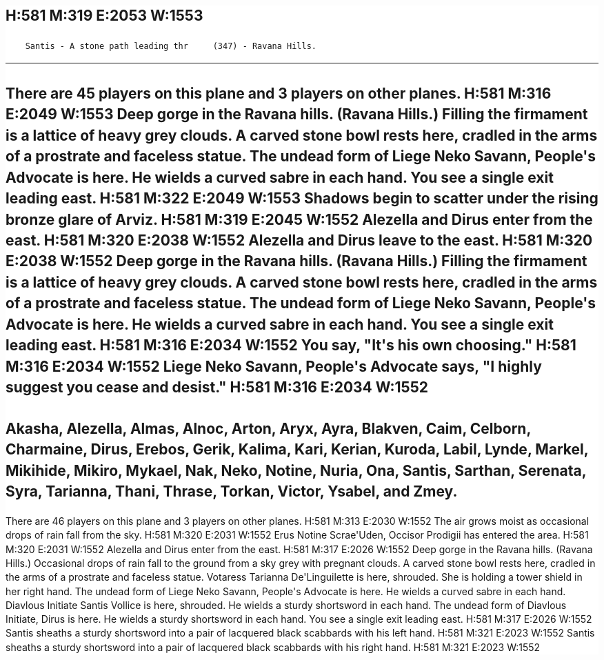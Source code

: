 H:581 M:319 E:2053 W:1553 <eb db> 
-------------------------------------------------------------------------------
        Santis - A stone path leading thr     (347) - Ravana Hills.
-------------------------------------------------------------------------------
There are 45 players on this plane and 3 players on other planes.
H:581 M:316 E:2049 W:1553 <eb db> 
Deep gorge in the Ravana hills. (Ravana Hills.)
Filling the firmament is a lattice of heavy grey clouds. A carved stone bowl 
rests here, cradled in the arms of a prostrate and faceless statue. The undead 
form of Liege Neko Savann, People's Advocate is here. He wields a curved sabre 
in each hand.
You see a single exit leading east.
H:581 M:322 E:2049 W:1553 <eb db> 
Shadows begin to scatter under the rising bronze glare of Arviz.
H:581 M:319 E:2045 W:1552 <eb db> 
Alezella and Dirus enter from the east.
H:581 M:320 E:2038 W:1552 <eb db> 
Alezella and Dirus leave to the east.
H:581 M:320 E:2038 W:1552 <eb db> 
Deep gorge in the Ravana hills. (Ravana Hills.)
Filling the firmament is a lattice of heavy grey clouds. A carved stone bowl 
rests here, cradled in the arms of a prostrate and faceless statue. The undead 
form of Liege Neko Savann, People's Advocate is here. He wields a curved sabre 
in each hand.
You see a single exit leading east.
H:581 M:316 E:2034 W:1552 <eb db> 
You say, "It's his own choosing."
H:581 M:316 E:2034 W:1552 <eb db> 
Liege Neko Savann, People's Advocate says, "I highly suggest you cease and 
desist."
H:581 M:316 E:2034 W:1552 <eb db> 
-------------------------------------------------------------------------------
Akasha, Alezella, Almas, Alnoc, Arton, Aryx, Ayra, Blakven, Caim, Celborn, 
Charmaine, Dirus, Erebos, Gerik, Kalima, Kari, Kerian, Kuroda, Labil, Lynde, 
Markel, Mikihide, Mikiro, Mykael, Nak, Neko, Notine, Nuria, Ona, Santis, 
Sarthan, Serenata, Syra, Tarianna, Thani, Thrase, Torkan, Victor, Ysabel, and 
Zmey.
-------------------------------------------------------------------------------
There are 46 players on this plane and 3 players on other planes.
H:581 M:313 E:2030 W:1552 <eb db> 
The air grows moist as occasional drops of rain fall from the sky.
H:581 M:320 E:2031 W:1552 <eb db> 
Erus Notine Scrae'Uden, Occisor Prodigii has entered the area.
H:581 M:320 E:2031 W:1552 <eb db> 
Alezella and Dirus enter from the east.
H:581 M:317 E:2026 W:1552 <eb db> 
Deep gorge in the Ravana hills. (Ravana Hills.)
Occasional drops of rain fall to the ground from a sky grey with pregnant 
clouds. A carved stone bowl rests here, cradled in the arms of a prostrate and 
faceless statue. Votaress Tarianna De'Linguilette is here, shrouded. She is 
holding a tower shield in her right hand. The undead form of Liege Neko Savann,
People's Advocate is here. He wields a curved sabre in each hand. Diavlous 
Initiate Santis Vollice is here, shrouded. He wields a sturdy shortsword in 
each hand. The undead form of Diavlous Initiate, Dirus is here. He wields a 
sturdy shortsword in each hand.
You see a single exit leading east.
H:581 M:317 E:2026 W:1552 <eb db> 
Santis sheaths a sturdy shortsword into a pair of lacquered black scabbards 
with his left hand.
H:581 M:321 E:2023 W:1552 <eb db> 
Santis sheaths a sturdy shortsword into a pair of lacquered black scabbards 
with his right hand.
H:581 M:321 E:2023 W:1552 <eb db> 